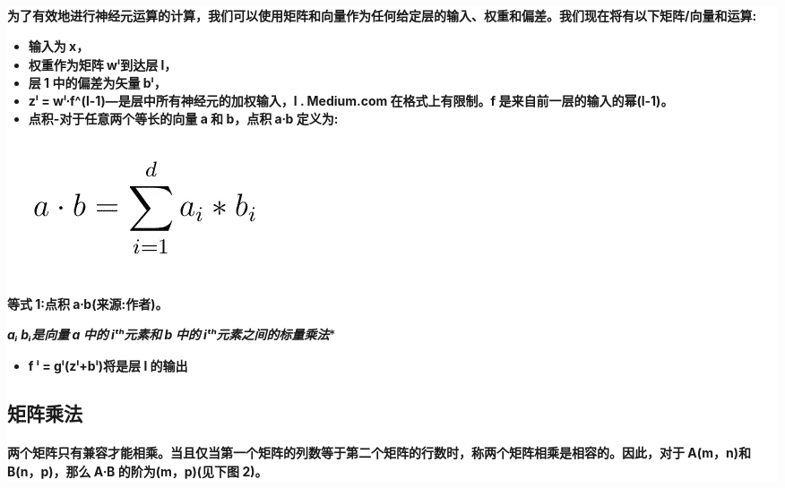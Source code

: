 ****为了有效地进行神经元运算的计算，我们可以使用矩阵和向量作为任何给定层的输入、权重和偏差。我们现在将有以下矩阵/向量和运算:****

*   ****输入为 x，****
*   ****权重作为矩阵 wˡ到达层 l，****
*   ****层 1 中的偏差为矢量 bˡ，****
*   ****zˡ = wˡ∙f^(l-1)—是层中所有神经元的加权输入，l . Medium.com 在格式上有限制。f 是来自前一层的输入的幂(l-1)。****
*   ****点积-对于任意两个等长的向量 a 和 b，点积 a∙b 定义为:****

****![](img/e705824293e32c28c2df2677256ea00d.png)****

****等式 1:点积 a∙b(来源:作者)。****

****aᵢ* bᵢ是向量 a 中的 iᵗʰ元素和 b 中的 iᵗʰ元素之间的标量乘法****

*   ****f **ˡ** = gˡ(zˡ+bˡ)将是层 l 的输出****

## ****矩阵乘法****

****两个矩阵只有兼容才能相乘。当且仅当第一个矩阵的列数等于第二个矩阵的行数时，称两个矩阵相乘是相容的。因此，对于 A(m，n)和 B(n，p)，那么 A∙B 的阶为(m，p)(见下图 2)。****
